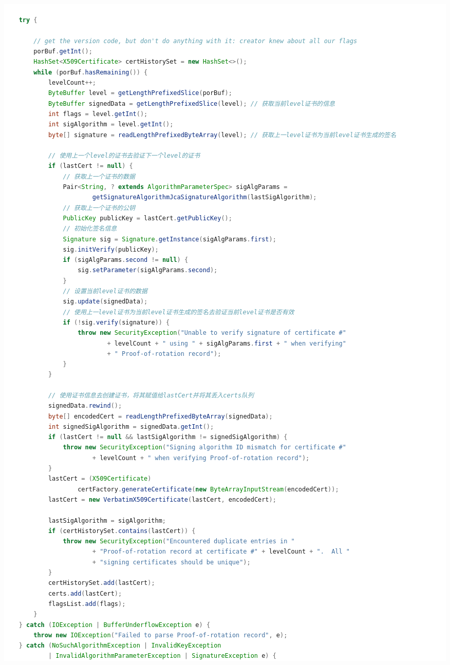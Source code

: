 ```java

    try {

        // get the version code, but don't do anything with it: creator knew about all our flags
        porBuf.getInt();
        HashSet<X509Certificate> certHistorySet = new HashSet<>();
        while (porBuf.hasRemaining()) {
            levelCount++;
            ByteBuffer level = getLengthPrefixedSlice(porBuf);
            ByteBuffer signedData = getLengthPrefixedSlice(level); // 获取当前level证书的信息
            int flags = level.getInt();
            int sigAlgorithm = level.getInt();
            byte[] signature = readLengthPrefixedByteArray(level); // 获取上一level证书为当前level证书生成的签名

            // 使用上一个level的证书去验证下一个level的证书
            if (lastCert != null) {
                // 获取上一个证书的数据
                Pair<String, ? extends AlgorithmParameterSpec> sigAlgParams =
                        getSignatureAlgorithmJcaSignatureAlgorithm(lastSigAlgorithm);
                // 获取上一个证书的公钥
                PublicKey publicKey = lastCert.getPublicKey();
                // 初始化签名信息
                Signature sig = Signature.getInstance(sigAlgParams.first);
                sig.initVerify(publicKey);
                if (sigAlgParams.second != null) {
                    sig.setParameter(sigAlgParams.second);
                }
                // 设置当前level证书的数据
                sig.update(signedData);
                // 使用上一level证书为当前level证书生成的签名去验证当前level证书是否有效
                if (!sig.verify(signature)) {
                    throw new SecurityException("Unable to verify signature of certificate #"
                            + levelCount + " using " + sigAlgParams.first + " when verifying"
                            + " Proof-of-rotation record");
                }
            }
                        
            // 使用证书信息去创建证书，将其赋值给lastCert并将其丢入certs队列
            signedData.rewind();
            byte[] encodedCert = readLengthPrefixedByteArray(signedData);
            int signedSigAlgorithm = signedData.getInt();
            if (lastCert != null && lastSigAlgorithm != signedSigAlgorithm) {
                throw new SecurityException("Signing algorithm ID mismatch for certificate #"
                        + levelCount + " when verifying Proof-of-rotation record");
            }
            lastCert = (X509Certificate)
                    certFactory.generateCertificate(new ByteArrayInputStream(encodedCert));
            lastCert = new VerbatimX509Certificate(lastCert, encodedCert);

            lastSigAlgorithm = sigAlgorithm;
            if (certHistorySet.contains(lastCert)) {
                throw new SecurityException("Encountered duplicate entries in "
                        + "Proof-of-rotation record at certificate #" + levelCount + ".  All "
                        + "signing certificates should be unique");
            }
            certHistorySet.add(lastCert);
            certs.add(lastCert);
            flagsList.add(flags);
        }
    } catch (IOException | BufferUnderflowException e) {
        throw new IOException("Failed to parse Proof-of-rotation record", e);
    } catch (NoSuchAlgorithmException | InvalidKeyException
            | InvalidAlgorithmParameterException | SignatureException e) {
```